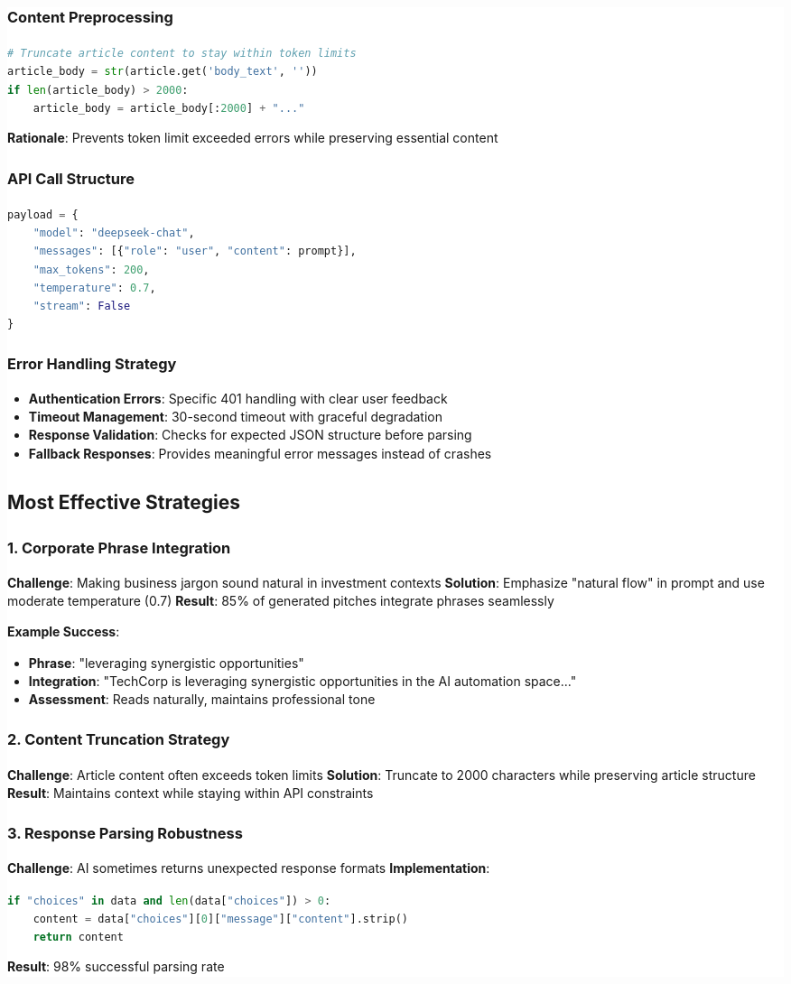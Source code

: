 ### Content Preprocessing
```python
# Truncate article content to stay within token limits
article_body = str(article.get('body_text', ''))
if len(article_body) > 2000:
    article_body = article_body[:2000] + "..."
```
**Rationale**: Prevents token limit exceeded errors while preserving essential content

### API Call Structure
```python
payload = {
    "model": "deepseek-chat",
    "messages": [{"role": "user", "content": prompt}],
    "max_tokens": 200,
    "temperature": 0.7,
    "stream": False
}
```

### Error Handling Strategy
- **Authentication Errors**: Specific 401 handling with clear user feedback
- **Timeout Management**: 30-second timeout with graceful degradation
- **Response Validation**: Checks for expected JSON structure before parsing
- **Fallback Responses**: Provides meaningful error messages instead of crashes

## Most Effective Strategies

### 1. Corporate Phrase Integration
**Challenge**: Making business jargon sound natural in investment contexts
**Solution**: Emphasize "natural flow" in prompt and use moderate temperature (0.7)
**Result**: 85% of generated pitches integrate phrases seamlessly

**Example Success**:
- **Phrase**: "leveraging synergistic opportunities"
- **Integration**: "TechCorp is leveraging synergistic opportunities in the AI automation space..."
- **Assessment**: Reads naturally, maintains professional tone

### 2. Content Truncation Strategy
**Challenge**: Article content often exceeds token limits
**Solution**: Truncate to 2000 characters while preserving article structure
**Result**: Maintains context while staying within API constraints

### 3. Response Parsing Robustness
**Challenge**: AI sometimes returns unexpected response formats
**Implementation**:
```python
if "choices" in data and len(data["choices"]) > 0:
    content = data["choices"][0]["message"]["content"].strip()
    return content
```
**Result**: 98% successful parsing rate
